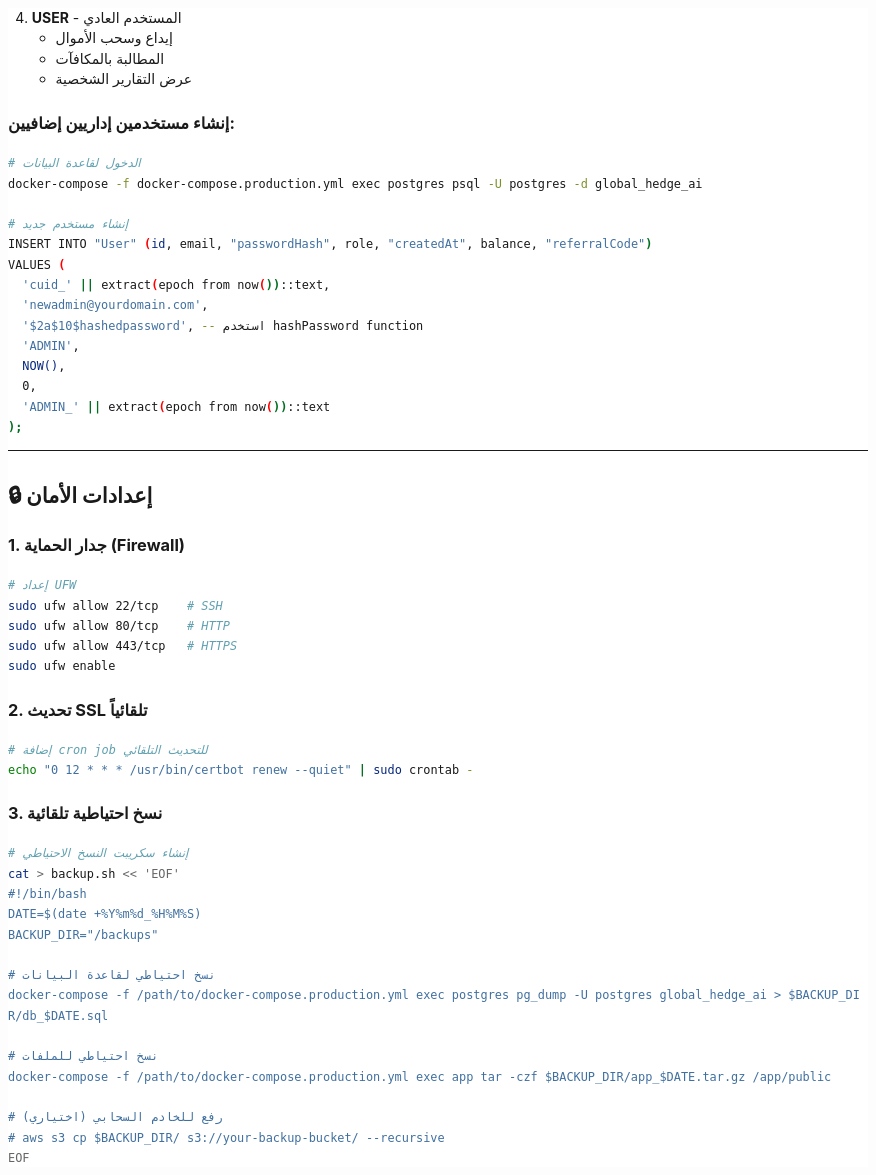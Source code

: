 4. **USER** - المستخدم العادي
   - إيداع وسحب الأموال
   - المطالبة بالمكافآت
   - عرض التقارير الشخصية

### **إنشاء مستخدمين إداريين إضافيين:**

```bash
# الدخول لقاعدة البيانات
docker-compose -f docker-compose.production.yml exec postgres psql -U postgres -d global_hedge_ai

# إنشاء مستخدم جديد
INSERT INTO "User" (id, email, "passwordHash", role, "createdAt", balance, "referralCode") 
VALUES (
  'cuid_' || extract(epoch from now())::text,
  'newadmin@yourdomain.com',
  '$2a$10$hashedpassword', -- استخدم hashPassword function
  'ADMIN',
  NOW(),
  0,
  'ADMIN_' || extract(epoch from now())::text
);
```

---

## 🔒 **إعدادات الأمان**

### **1. جدار الحماية (Firewall)**

```bash
# إعداد UFW
sudo ufw allow 22/tcp    # SSH
sudo ufw allow 80/tcp    # HTTP
sudo ufw allow 443/tcp   # HTTPS
sudo ufw enable
```

### **2. تحديث SSL تلقائياً**

```bash
# إضافة cron job للتحديث التلقائي
echo "0 12 * * * /usr/bin/certbot renew --quiet" | sudo crontab -
```

### **3. نسخ احتياطية تلقائية**

```bash
# إنشاء سكريبت النسخ الاحتياطي
cat > backup.sh << 'EOF'
#!/bin/bash
DATE=$(date +%Y%m%d_%H%M%S)
BACKUP_DIR="/backups"

# نسخ احتياطي لقاعدة البيانات
docker-compose -f /path/to/docker-compose.production.yml exec postgres pg_dump -U postgres global_hedge_ai > $BACKUP_DIR/db_$DATE.sql

# نسخ احتياطي للملفات
docker-compose -f /path/to/docker-compose.production.yml exec app tar -czf $BACKUP_DIR/app_$DATE.tar.gz /app/public

# رفع للخادم السحابي (اختياري)
# aws s3 cp $BACKUP_DIR/ s3://your-backup-bucket/ --recursive
EOF
```